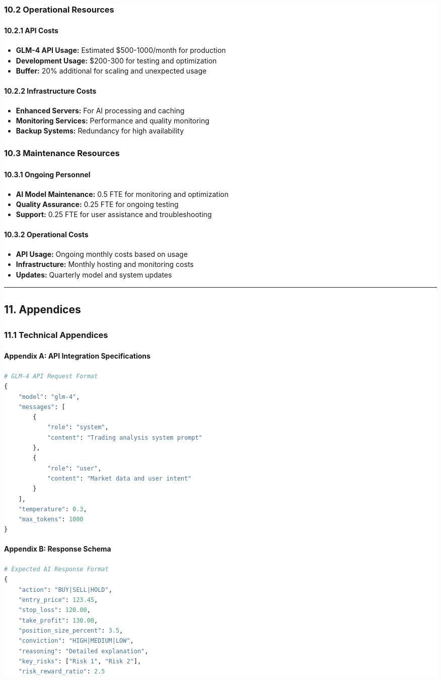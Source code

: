 ### 10.2 Operational Resources

#### 10.2.1 API Costs
- **GLM-4 API Usage:** Estimated $500-1000/month for production
- **Development Usage:** $200-300 for testing and optimization
- **Buffer:** 20% additional for scaling and unexpected usage

#### 10.2.2 Infrastructure Costs
- **Enhanced Servers:** For AI processing and caching
- **Monitoring Services:** Performance and quality monitoring
- **Backup Systems:** Redundancy for high availability

### 10.3 Maintenance Resources

#### 10.3.1 Ongoing Personnel
- **AI Model Maintenance:** 0.5 FTE for monitoring and optimization
- **Quality Assurance:** 0.25 FTE for ongoing testing
- **Support:** 0.25 FTE for user assistance and troubleshooting

#### 10.3.2 Operational Costs
- **API Usage:** Ongoing monthly costs based on usage
- **Infrastructure:** Monthly hosting and monitoring costs
- **Updates:** Quarterly model and system updates

---

## 11. Appendices

### 11.1 Technical Appendices

#### Appendix A: API Integration Specifications
```python
# GLM-4 API Request Format
{
    "model": "glm-4",
    "messages": [
        {
            "role": "system",
            "content": "Trading analysis system prompt"
        },
        {
            "role": "user",
            "content": "Market data and user intent"
        }
    ],
    "temperature": 0.3,
    "max_tokens": 1000
}
```

#### Appendix B: Response Schema
```python
# Expected AI Response Format
{
    "action": "BUY|SELL|HOLD",
    "entry_price": 123.45,
    "stop_loss": 120.00,
    "take_profit": 130.00,
    "position_size_percent": 3.5,
    "conviction": "HIGH|MEDIUM|LOW",
    "reasoning": "Detailed explanation",
    "key_risks": ["Risk 1", "Risk 2"],
    "risk_reward_ratio": 2.5
```